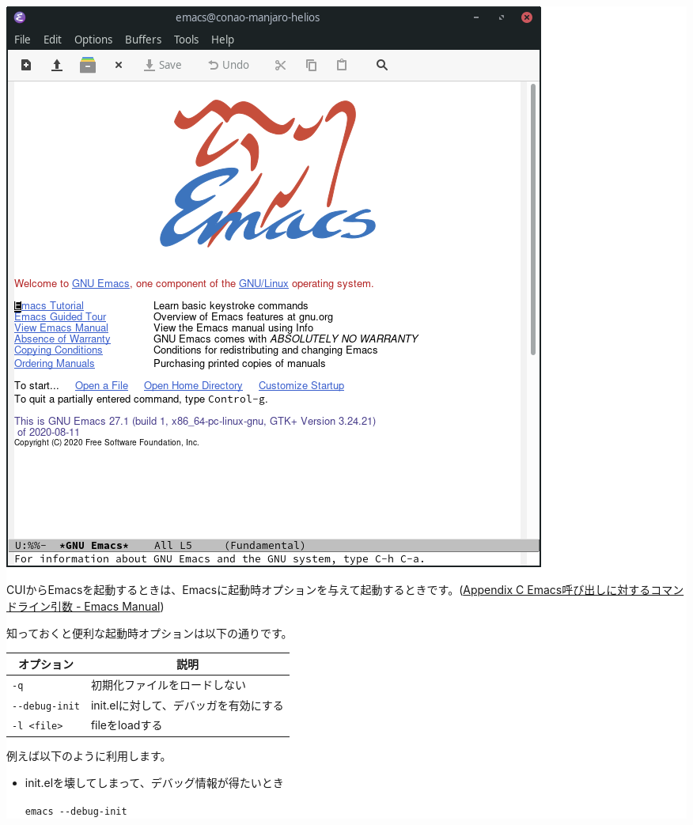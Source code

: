 ![](/images/tips/9407a43e-a53d-4ca5-9015-c6c8991395bf.png)

CUIからEmacsを起動するときは、Emacsに起動時オプションを与えて起動するときです。([Appendix C Emacs呼び出しに対するコマンドライン引数 - Emacs Manual](https://ayatakesi.github.io/emacs/27.1/emacs-ja.html#Emacs-Invocation))

知っておくと便利な起動時オプションは以下の通りです。

| オプション     | 説明                                  |
|----------------|---------------------------------------|
| `-q`           | 初期化ファイルをロードしない          |
| `--debug-init` | init.elに対して、デバッガを有効にする |
| `-l <file>`  | fileをloadする                        |


例えば以下のように利用します。
- init.elを壊してしまって、デバッグ情報が得たいとき
  ```
  emacs --debug-init
  ```
